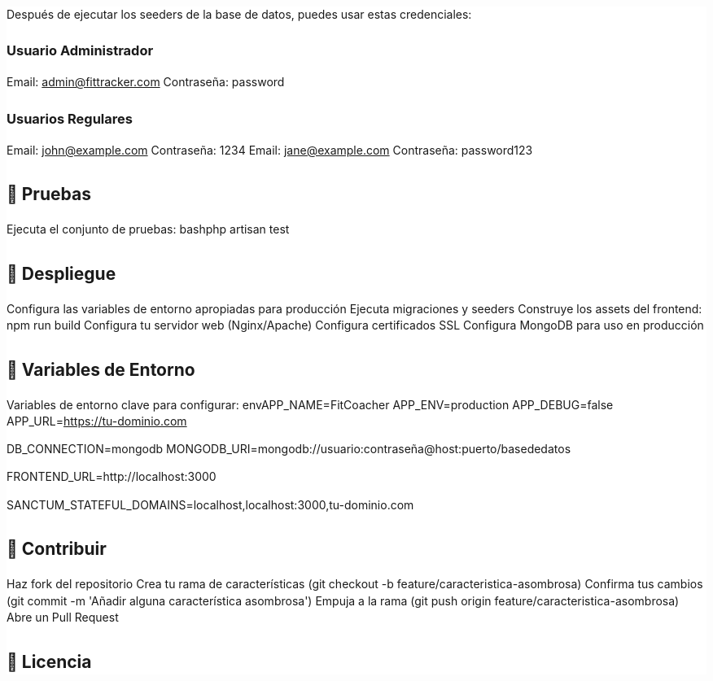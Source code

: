 Después de ejecutar los seeders de la base de datos, puedes usar estas credenciales:

### Usuario Administrador

Email: admin@fittracker.com
Contraseña: password


### Usuarios Regulares

Email: john@example.com
Contraseña: 1234
Email: jane@example.com
Contraseña: password123

## 🧪 Pruebas

Ejecuta el conjunto de pruebas:
bashphp artisan test

## 🚀 Despliegue

Configura las variables de entorno apropiadas para producción
Ejecuta migraciones y seeders
Construye los assets del frontend: npm run build
Configura tu servidor web (Nginx/Apache)
Configura certificados SSL
Configura MongoDB para uso en producción

## 📝 Variables de Entorno

Variables de entorno clave para configurar:
envAPP_NAME=FitCoacher
APP_ENV=production
APP_DEBUG=false
APP_URL=https://tu-dominio.com

DB_CONNECTION=mongodb
MONGODB_URI=mongodb://usuario:contraseña@host:puerto/basededatos

FRONTEND_URL=http://localhost:3000

SANCTUM_STATEFUL_DOMAINS=localhost,localhost:3000,tu-dominio.com

## 🤝 Contribuir

Haz fork del repositorio
Crea tu rama de características (git checkout -b feature/caracteristica-asombrosa)
Confirma tus cambios (git commit -m 'Añadir alguna característica asombrosa')
Empuja a la rama (git push origin feature/caracteristica-asombrosa)
Abre un Pull Request

## 📄 Licencia
